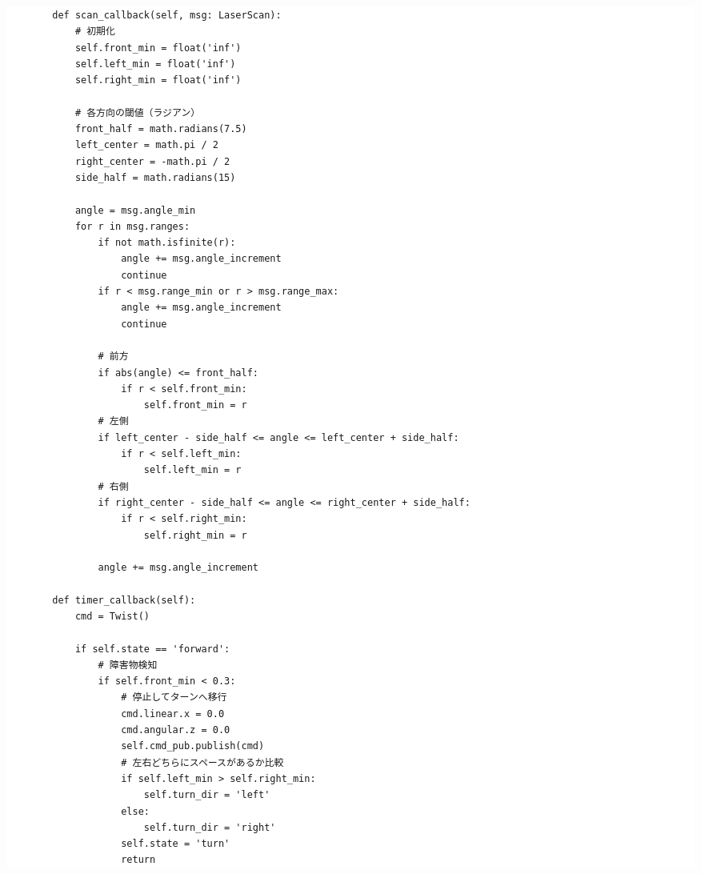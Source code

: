             def scan_callback(self, msg: LaserScan):
                # 初期化
                self.front_min = float('inf')
                self.left_min = float('inf')
                self.right_min = float('inf')

                # 各方向の閾値（ラジアン）
                front_half = math.radians(7.5)
                left_center = math.pi / 2
                right_center = -math.pi / 2
                side_half = math.radians(15)

                angle = msg.angle_min
                for r in msg.ranges:
                    if not math.isfinite(r):
                        angle += msg.angle_increment
                        continue
                    if r < msg.range_min or r > msg.range_max:
                        angle += msg.angle_increment
                        continue

                    # 前方
                    if abs(angle) <= front_half:
                        if r < self.front_min:
                            self.front_min = r
                    # 左側
                    if left_center - side_half <= angle <= left_center + side_half:
                        if r < self.left_min:
                            self.left_min = r
                    # 右側
                    if right_center - side_half <= angle <= right_center + side_half:
                        if r < self.right_min:
                            self.right_min = r

                    angle += msg.angle_increment

            def timer_callback(self):
                cmd = Twist()

                if self.state == 'forward':
                    # 障害物検知
                    if self.front_min < 0.3:
                        # 停止してターンへ移行
                        cmd.linear.x = 0.0
                        cmd.angular.z = 0.0
                        self.cmd_pub.publish(cmd)
                        # 左右どちらにスペースがあるか比較
                        if self.left_min > self.right_min:
                            self.turn_dir = 'left'
                        else:
                            self.turn_dir = 'right'
                        self.state = 'turn'
                        return